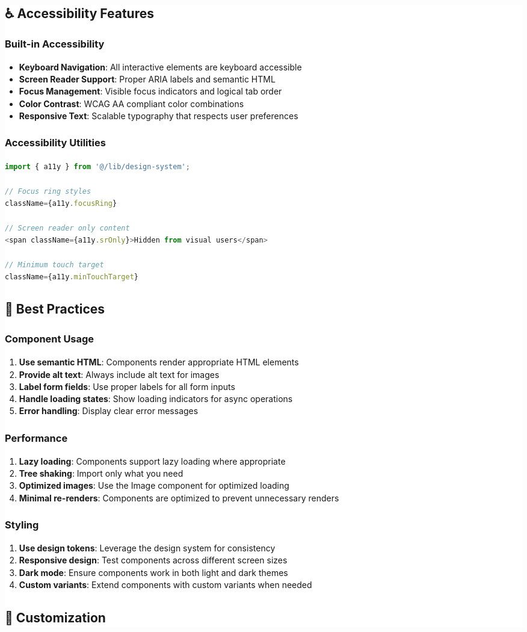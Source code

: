 ## ♿ Accessibility Features

### Built-in Accessibility

- **Keyboard Navigation**: All interactive elements are keyboard accessible
- **Screen Reader Support**: Proper ARIA labels and semantic HTML
- **Focus Management**: Visible focus indicators and logical tab order
- **Color Contrast**: WCAG AA compliant color combinations
- **Responsive Text**: Scalable typography that respects user preferences

### Accessibility Utilities

```typescript
import { a11y } from '@/lib/design-system';

// Focus ring styles
className={a11y.focusRing}

// Screen reader only content
<span className={a11y.srOnly}>Hidden from visual users</span>

// Minimum touch target
className={a11y.minTouchTarget}
```

## 🎯 Best Practices

### Component Usage

1. **Use semantic HTML**: Components render appropriate HTML elements
2. **Provide alt text**: Always include alt text for images
3. **Label form fields**: Use proper labels for all form inputs
4. **Handle loading states**: Show loading indicators for async operations
5. **Error handling**: Display clear error messages

### Performance

1. **Lazy loading**: Components support lazy loading where appropriate
2. **Tree shaking**: Import only what you need
3. **Optimized images**: Use the Image component for optimized loading
4. **Minimal re-renders**: Components are optimized to prevent unnecessary renders

### Styling

1. **Use design tokens**: Leverage the design system for consistency
2. **Responsive design**: Test components across different screen sizes
3. **Dark mode**: Ensure components work in both light and dark themes
4. **Custom variants**: Extend components with custom variants when needed

## 🔧 Customization
